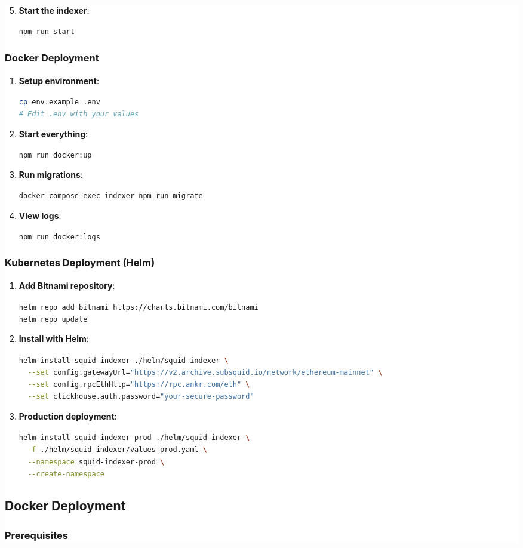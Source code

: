 5. **Start the indexer**:
   ```bash
   npm run start
   ```

### Docker Deployment

1. **Setup environment**:
   ```bash
   cp env.example .env
   # Edit .env with your values
   ```

2. **Start everything**:
   ```bash
   npm run docker:up
   ```

3. **Run migrations**:
   ```bash
   docker-compose exec indexer npm run migrate
   ```

4. **View logs**:
   ```bash
   npm run docker:logs
   ```

### Kubernetes Deployment (Helm)

1. **Add Bitnami repository**:
   ```bash
   helm repo add bitnami https://charts.bitnami.com/bitnami
   helm repo update
   ```

2. **Install with Helm**:
   ```bash
   helm install squid-indexer ./helm/squid-indexer \
     --set config.gatewayUrl="https://v2.archive.subsquid.io/network/ethereum-mainnet" \
     --set config.rpcEthHttp="https://rpc.ankr.com/eth" \
     --set clickhouse.auth.password="your-secure-password"
   ```

3. **Production deployment**:
   ```bash
   helm install squid-indexer-prod ./helm/squid-indexer \
     -f ./helm/squid-indexer/values-prod.yaml \
     --namespace squid-indexer-prod \
     --create-namespace
   ```

## Docker Deployment

### Prerequisites
